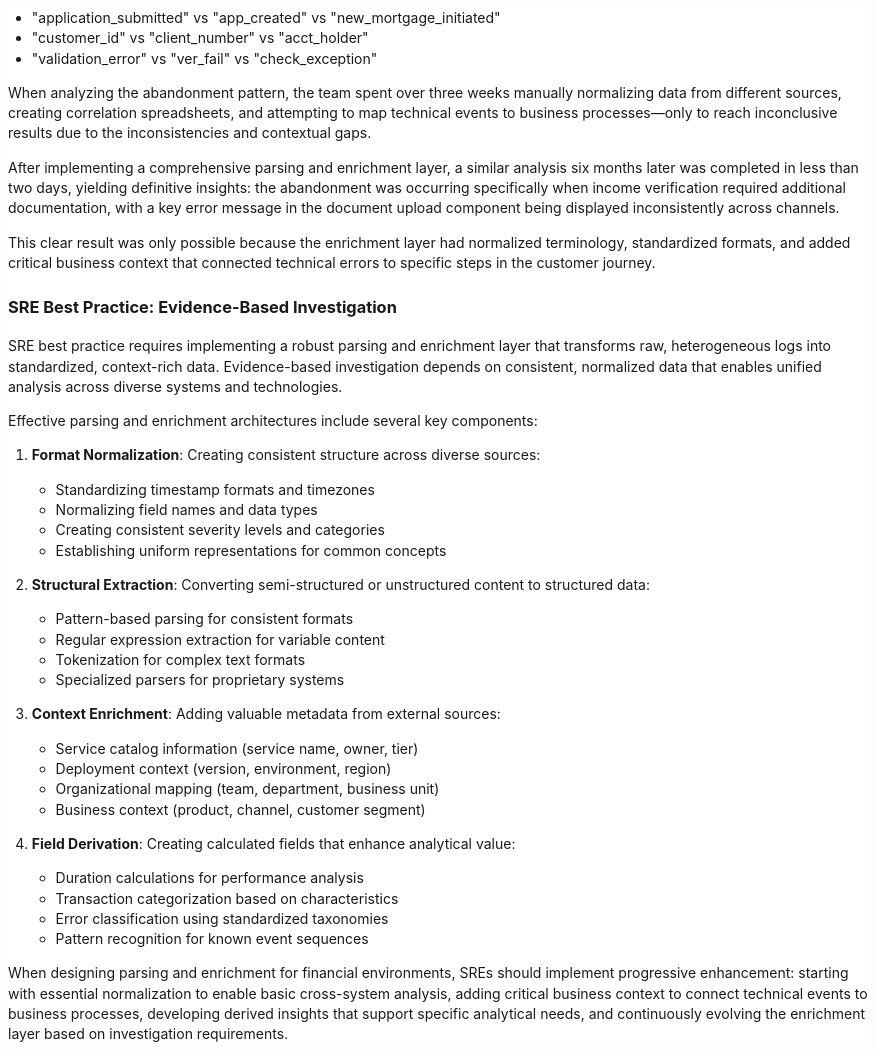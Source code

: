    - "application_submitted" vs "app_created" vs "new_mortgage_initiated"
   - "customer_id" vs "client_number" vs "acct_holder"
   - "validation_error" vs "ver_fail" vs "check_exception"

When analyzing the abandonment pattern, the team spent over three weeks manually normalizing data from different sources, creating correlation spreadsheets, and attempting to map technical events to business processes—only to reach inconclusive results due to the inconsistencies and contextual gaps.

After implementing a comprehensive parsing and enrichment layer, a similar analysis six months later was completed in less than two days, yielding definitive insights: the abandonment was occurring specifically when income verification required additional documentation, with a key error message in the document upload component being displayed inconsistently across channels.

This clear result was only possible because the enrichment layer had normalized terminology, standardized formats, and added critical business context that connected technical errors to specific steps in the customer journey.

### SRE Best Practice: Evidence-Based Investigation

SRE best practice requires implementing a robust parsing and enrichment layer that transforms raw, heterogeneous logs into standardized, context-rich data. Evidence-based investigation depends on consistent, normalized data that enables unified analysis across diverse systems and technologies.

Effective parsing and enrichment architectures include several key components:

1. **Format Normalization**: Creating consistent structure across diverse sources:

   - Standardizing timestamp formats and timezones
   - Normalizing field names and data types
   - Creating consistent severity levels and categories
   - Establishing uniform representations for common concepts

2. **Structural Extraction**: Converting semi-structured or unstructured content to structured data:

   - Pattern-based parsing for consistent formats
   - Regular expression extraction for variable content
   - Tokenization for complex text formats
   - Specialized parsers for proprietary systems

3. **Context Enrichment**: Adding valuable metadata from external sources:

   - Service catalog information (service name, owner, tier)
   - Deployment context (version, environment, region)
   - Organizational mapping (team, department, business unit)
   - Business context (product, channel, customer segment)

4. **Field Derivation**: Creating calculated fields that enhance analytical value:

   - Duration calculations for performance analysis
   - Transaction categorization based on characteristics
   - Error classification using standardized taxonomies
   - Pattern recognition for known event sequences

When designing parsing and enrichment for financial environments, SREs should implement progressive enhancement: starting with essential normalization to enable basic cross-system analysis, adding critical business context to connect technical events to business processes, developing derived insights that support specific analytical needs, and continuously evolving the enrichment layer based on investigation requirements.

